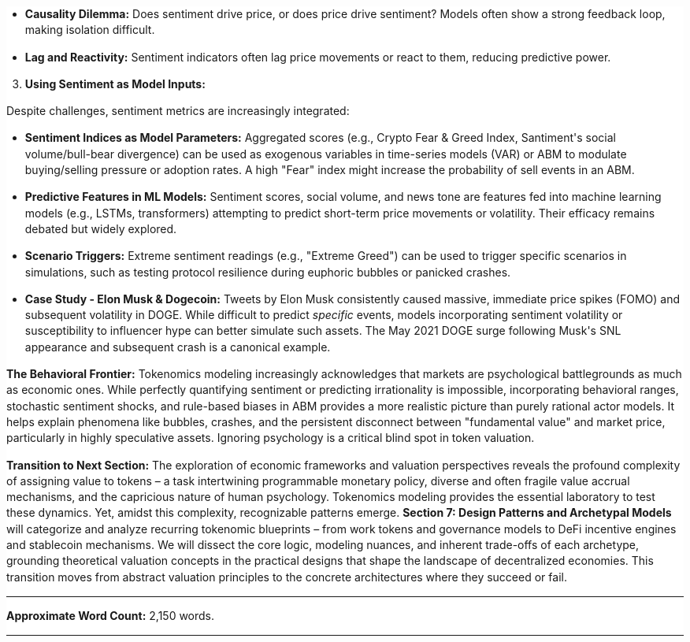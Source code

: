*   **Causality Dilemma:** Does sentiment drive price, or does price drive sentiment? Models often show a strong feedback loop, making isolation difficult.

*   **Lag and Reactivity:** Sentiment indicators often lag price movements or react to them, reducing predictive power.

3.  **Using Sentiment as Model Inputs:**

Despite challenges, sentiment metrics are increasingly integrated:

*   **Sentiment Indices as Model Parameters:** Aggregated scores (e.g., Crypto Fear & Greed Index, Santiment's social volume/bull-bear divergence) can be used as exogenous variables in time-series models (VAR) or ABM to modulate buying/selling pressure or adoption rates. A high "Fear" index might increase the probability of sell events in an ABM.

*   **Predictive Features in ML Models:** Sentiment scores, social volume, and news tone are features fed into machine learning models (e.g., LSTMs, transformers) attempting to predict short-term price movements or volatility. Their efficacy remains debated but widely explored.

*   **Scenario Triggers:** Extreme sentiment readings (e.g., "Extreme Greed") can be used to trigger specific scenarios in simulations, such as testing protocol resilience during euphoric bubbles or panicked crashes.

*   **Case Study - Elon Musk & Dogecoin:** Tweets by Elon Musk consistently caused massive, immediate price spikes (FOMO) and subsequent volatility in DOGE. While difficult to predict *specific* events, models incorporating sentiment volatility or susceptibility to influencer hype can better simulate such assets. The May 2021 DOGE surge following Musk's SNL appearance and subsequent crash is a canonical example.

**The Behavioral Frontier:** Tokenomics modeling increasingly acknowledges that markets are psychological battlegrounds as much as economic ones. While perfectly quantifying sentiment or predicting irrationality is impossible, incorporating behavioral ranges, stochastic sentiment shocks, and rule-based biases in ABM provides a more realistic picture than purely rational actor models. It helps explain phenomena like bubbles, crashes, and the persistent disconnect between "fundamental value" and market price, particularly in highly speculative assets. Ignoring psychology is a critical blind spot in token valuation.

**Transition to Next Section:** The exploration of economic frameworks and valuation perspectives reveals the profound complexity of assigning value to tokens – a task intertwining programmable monetary policy, diverse and often fragile value accrual mechanisms, and the capricious nature of human psychology. Tokenomics modeling provides the essential laboratory to test these dynamics. Yet, amidst this complexity, recognizable patterns emerge. **Section 7: Design Patterns and Archetypal Models** will categorize and analyze recurring tokenomic blueprints – from work tokens and governance models to DeFi incentive engines and stablecoin mechanisms. We will dissect the core logic, modeling nuances, and inherent trade-offs of each archetype, grounding theoretical valuation concepts in the practical designs that shape the landscape of decentralized economies. This transition moves from abstract valuation principles to the concrete architectures where they succeed or fail.

---

**Approximate Word Count:** 2,150 words.



---


